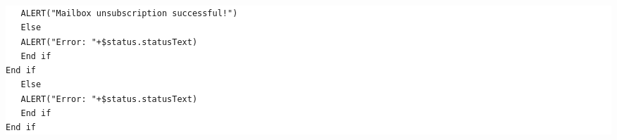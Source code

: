```4d
   ALERT("Mailbox unsubscription successful!")
   Else
   ALERT("Error: "+$status.statusText)
   End if
End if
   Else
   ALERT("Error: "+$status.statusText)
   End if
End if
```




